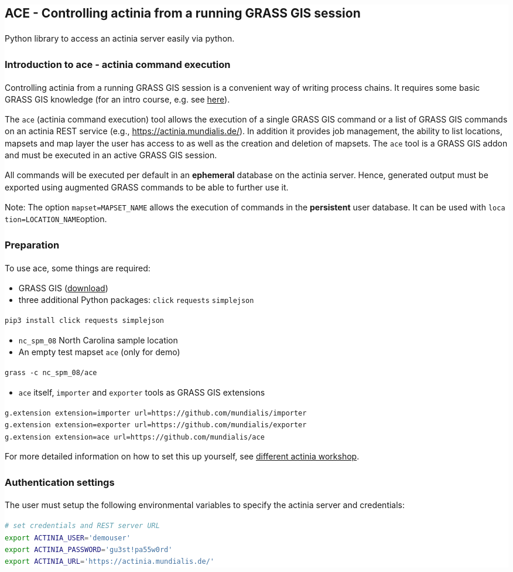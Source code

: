 

## ACE - Controlling actinia from a running GRASS GIS session

Python library to access an actinia server easily via python.


### Introduction to ace - actinia command execution

Controlling actinia from a running GRASS GIS session is a convenient way of writing process chains. It requires some basic GRASS GIS knowledge (for an intro course, e.g. see [here](https://neteler.gitlab.io/grass-gis-analysis/)).

The `ace` (actinia command execution) tool allows the execution of a single GRASS GIS command or a list of GRASS GIS commands on an actinia REST service (e.g., https://actinia.mundialis.de/). In addition it provides job management, the ability to list locations, mapsets and map layer the user has access to as well as the creation and deletion of mapsets. The `ace` tool is a GRASS GIS addon and must be executed in an active GRASS GIS session.

All commands will be executed per default in an **ephemeral** database on the actinia server. Hence, generated output must be exported using augmented GRASS commands to be able to further use it.

Note: The option `mapset=MAPSET_NAME` allows the execution of commands in the **persistent** user database. It can be used with `location=LOCATION_NAME`option.

### Preparation

To use ace, some things are required:

* GRASS GIS ([download](https://grass.osgeo.org/download/))
* three additional Python packages: `click` `requests` `simplejson`
```
pip3 install click requests simplejson
```
* `nc_spm_08` North Carolina sample location
* An empty test mapset `ace` (only for demo)
```
grass -c nc_spm_08/ace
```
* `ace` itself, `importer` and `exporter`  tools as GRASS GIS extensions
```
g.extension extension=importer url=https://github.com/mundialis/importer
g.extension extension=exporter url=https://github.com/mundialis/exporter
g.extension extension=ace url=https://github.com/mundialis/ace
```

For more detailed information on how to set this up yourself, see [different actinia workshop](https://neteler.gitlab.io/actinia-introduction/#preparation_1).

### Authentication settings

The user must setup the following environmental variables to specify the actinia server and credentials:

```bash
# set credentials and REST server URL
export ACTINIA_USER='demouser'
export ACTINIA_PASSWORD='gu3st!pa55w0rd'
export ACTINIA_URL='https://actinia.mundialis.de/'
```
